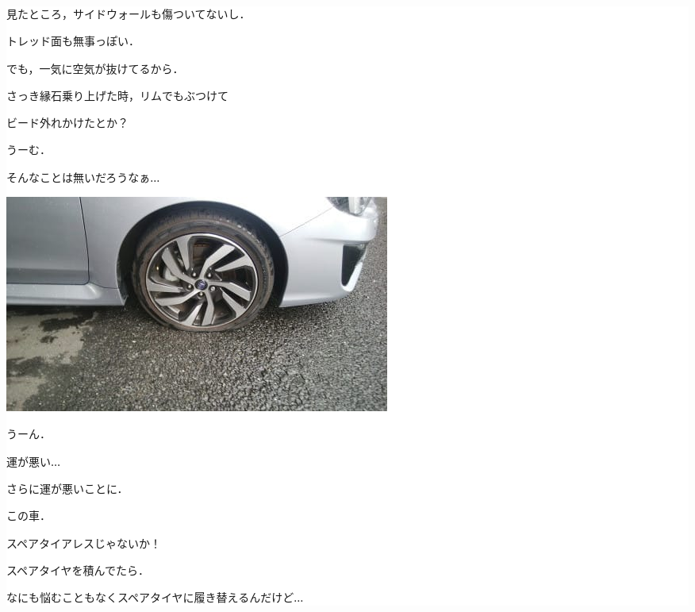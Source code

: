 



見たところ，サイドウォールも傷ついてないし．


トレッド面も無事っぽい．


でも，一気に空気が抜けてるから．


さっき縁石乗り上げた時，リムでもぶつけて


ビード外れかけたとか？


うーむ．


そんなことは無いだろうなぁ…




![545e04e440822f5d3ca08b6d63e48a31.jpg](images/545e04e440822f5d3ca08b6d63e48a31.jpg)




うーん．


運が悪い…





さらに運が悪いことに．


この車．


スペアタイアレスじゃないか！


スペアタイヤを積んでたら．


なにも悩むこともなくスペアタイヤに履き替えるんだけど…
